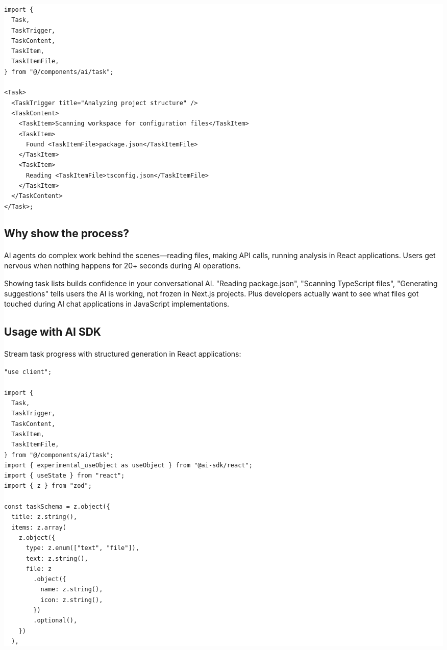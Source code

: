 ```tsx
import {
  Task,
  TaskTrigger,
  TaskContent,
  TaskItem,
  TaskItemFile,
} from "@/components/ai/task";

<Task>
  <TaskTrigger title="Analyzing project structure" />
  <TaskContent>
    <TaskItem>Scanning workspace for configuration files</TaskItem>
    <TaskItem>
      Found <TaskItemFile>package.json</TaskItemFile>
    </TaskItem>
    <TaskItem>
      Reading <TaskItemFile>tsconfig.json</TaskItemFile>
    </TaskItem>
  </TaskContent>
</Task>;
```

## Why show the process?

AI agents do complex work behind the scenes—reading files, making API calls, running analysis in React applications. Users get nervous when nothing happens for 20+ seconds during AI operations.

Showing task lists builds confidence in your conversational AI. "Reading package.json", "Scanning TypeScript files", "Generating suggestions" tells users the AI is working, not frozen in Next.js projects. Plus developers actually want to see what files got touched during AI chat applications in JavaScript implementations.

## Usage with AI SDK

Stream task progress with structured generation in React applications:

```tsx
"use client";

import {
  Task,
  TaskTrigger,
  TaskContent,
  TaskItem,
  TaskItemFile,
} from "@/components/ai/task";
import { experimental_useObject as useObject } from "@ai-sdk/react";
import { useState } from "react";
import { z } from "zod";

const taskSchema = z.object({
  title: z.string(),
  items: z.array(
    z.object({
      type: z.enum(["text", "file"]),
      text: z.string(),
      file: z
        .object({
          name: z.string(),
          icon: z.string(),
        })
        .optional(),
    })
  ),
```